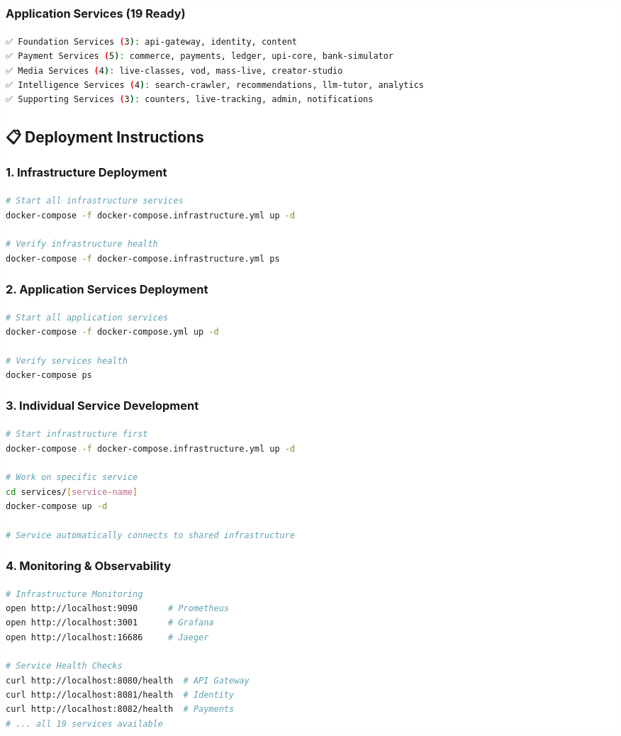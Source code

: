 ### **Application Services (19 Ready)**
```bash
✅ Foundation Services (3): api-gateway, identity, content
✅ Payment Services (5): commerce, payments, ledger, upi-core, bank-simulator
✅ Media Services (4): live-classes, vod, mass-live, creator-studio
✅ Intelligence Services (4): search-crawler, recommendations, llm-tutor, analytics
✅ Supporting Services (3): counters, live-tracking, admin, notifications
```

## 📋 Deployment Instructions

### **1. Infrastructure Deployment**
```bash
# Start all infrastructure services
docker-compose -f docker-compose.infrastructure.yml up -d

# Verify infrastructure health
docker-compose -f docker-compose.infrastructure.yml ps
```

### **2. Application Services Deployment**
```bash
# Start all application services
docker-compose -f docker-compose.yml up -d

# Verify services health  
docker-compose ps
```

### **3. Individual Service Development**
```bash
# Start infrastructure first
docker-compose -f docker-compose.infrastructure.yml up -d

# Work on specific service
cd services/[service-name]
docker-compose up -d

# Service automatically connects to shared infrastructure
```

### **4. Monitoring & Observability**
```bash
# Infrastructure Monitoring
open http://localhost:9090      # Prometheus
open http://localhost:3001      # Grafana
open http://localhost:16686     # Jaeger

# Service Health Checks
curl http://localhost:8080/health  # API Gateway
curl http://localhost:8081/health  # Identity
curl http://localhost:8082/health  # Payments
# ... all 19 services available
```

